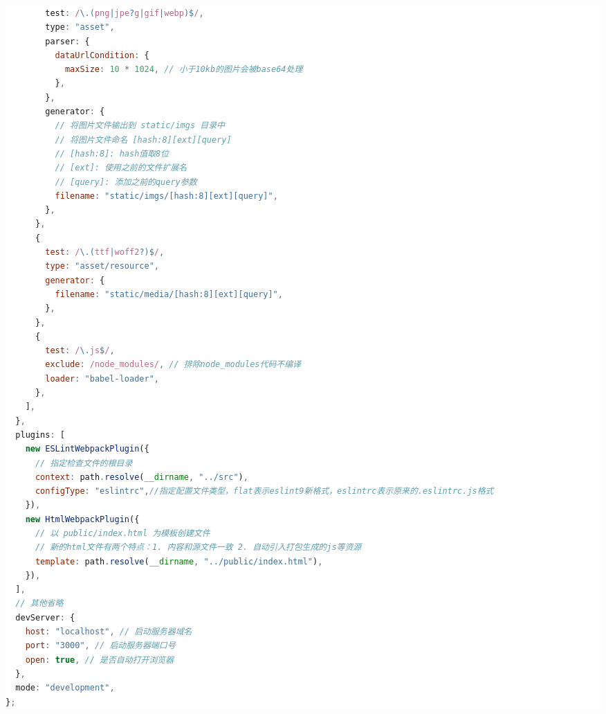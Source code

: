```js
        test: /\.(png|jpe?g|gif|webp)$/,
        type: "asset",
        parser: {
          dataUrlCondition: {
            maxSize: 10 * 1024, // 小于10kb的图片会被base64处理
          },
        },
        generator: {
          // 将图片文件输出到 static/imgs 目录中
          // 将图片文件命名 [hash:8][ext][query]
          // [hash:8]: hash值取8位
          // [ext]: 使用之前的文件扩展名
          // [query]: 添加之前的query参数
          filename: "static/imgs/[hash:8][ext][query]",
        },
      },
      {
        test: /\.(ttf|woff2?)$/,
        type: "asset/resource",
        generator: {
          filename: "static/media/[hash:8][ext][query]",
        },
      },
      {
        test: /\.js$/,
        exclude: /node_modules/, // 排除node_modules代码不编译
        loader: "babel-loader",
      },
    ],
  },
  plugins: [
    new ESLintWebpackPlugin({
      // 指定检查文件的根目录
      context: path.resolve(__dirname, "../src"),
      configType: "eslintrc",//指定配置文件类型，flat表示eslint9新格式，eslintrc表示原来的.eslintrc.js格式
    }),
    new HtmlWebpackPlugin({
      // 以 public/index.html 为模板创建文件
      // 新的html文件有两个特点：1. 内容和源文件一致 2. 自动引入打包生成的js等资源
      template: path.resolve(__dirname, "../public/index.html"),
    }),
  ],
  // 其他省略
  devServer: {
    host: "localhost", // 启动服务器域名
    port: "3000", // 启动服务器端口号
    open: true, // 是否自动打开浏览器
  },
  mode: "development",
};
```
